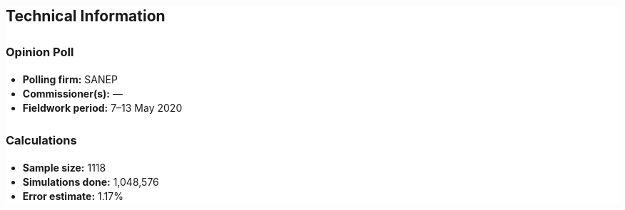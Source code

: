 
## Technical Information

### Opinion Poll

+ **Polling firm:** SANEP
+ **Commissioner(s):** —
+ **Fieldwork period:** 7–13 May 2020

### Calculations

+ **Sample size:** 1118
+ **Simulations done:** 1,048,576
+ **Error estimate:** 1.17%

